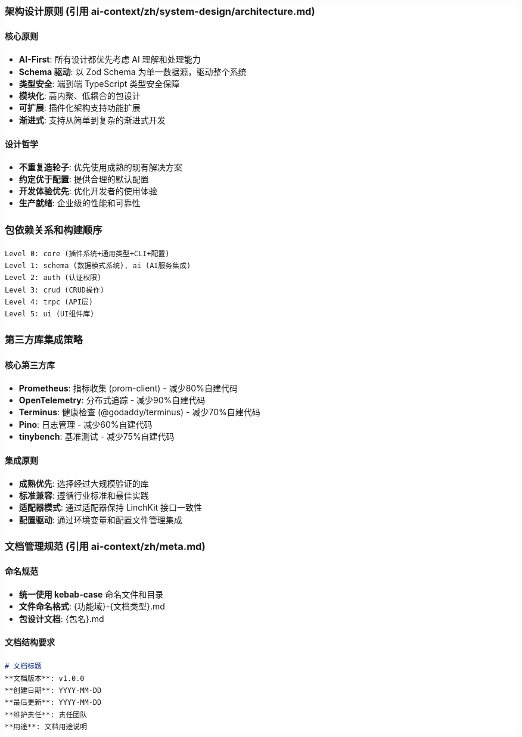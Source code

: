 ### 架构设计原则 (引用 ai-context/zh/system-design/architecture.md)

#### 核心原则
- **AI-First**: 所有设计都优先考虑 AI 理解和处理能力
- **Schema 驱动**: 以 Zod Schema 为单一数据源，驱动整个系统
- **类型安全**: 端到端 TypeScript 类型安全保障
- **模块化**: 高内聚、低耦合的包设计
- **可扩展**: 插件化架构支持功能扩展
- **渐进式**: 支持从简单到复杂的渐进式开发

#### 设计哲学
- **不重复造轮子**: 优先使用成熟的现有解决方案
- **约定优于配置**: 提供合理的默认配置
- **开发体验优先**: 优化开发者的使用体验
- **生产就绪**: 企业级的性能和可靠性

### 包依赖关系和构建顺序
```
Level 0: core (插件系统+通用类型+CLI+配置)
Level 1: schema (数据模式系统), ai (AI服务集成)
Level 2: auth (认证权限)
Level 3: crud (CRUD操作)
Level 4: trpc (API层)
Level 5: ui (UI组件库)
```

### 第三方库集成策略

#### 核心第三方库
- **Prometheus**: 指标收集 (prom-client) - 减少80%自建代码
- **OpenTelemetry**: 分布式追踪 - 减少90%自建代码
- **Terminus**: 健康检查 (@godaddy/terminus) - 减少70%自建代码
- **Pino**: 日志管理 - 减少60%自建代码
- **tinybench**: 基准测试 - 减少75%自建代码

#### 集成原则
- **成熟优先**: 选择经过大规模验证的库
- **标准兼容**: 遵循行业标准和最佳实践
- **适配器模式**: 通过适配器保持 LinchKit 接口一致性
- **配置驱动**: 通过环境变量和配置文件管理集成

### 文档管理规范 (引用 ai-context/zh/meta.md)

#### 命名规范
- **统一使用 kebab-case** 命名文件和目录
- **文件命名格式**: {功能域}-{文档类型}.md
- **包设计文档**: {包名}.md

#### 文档结构要求
```markdown
# 文档标题
**文档版本**: v1.0.0  
**创建日期**: YYYY-MM-DD  
**最后更新**: YYYY-MM-DD  
**维护责任**: 责任团队  
**用途**: 文档用途说明  
```
